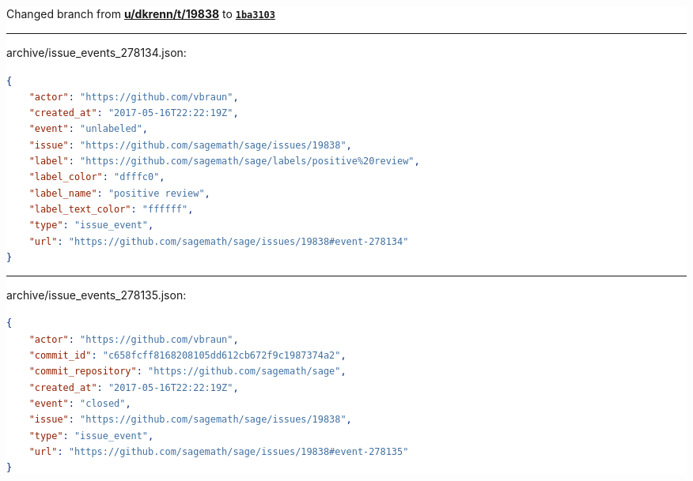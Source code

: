 Changed branch from **[u/dkrenn/t/19838](https://github.com/sagemath/sagetrac-mirror/tree/u/dkrenn/t/19838)** to **[`1ba3103`](https://github.com/sagemath/sagetrac-mirror/commit/1ba3103e52ff57ae321b3241a5bcbf9337b6df65)**



---

archive/issue_events_278134.json:
```json
{
    "actor": "https://github.com/vbraun",
    "created_at": "2017-05-16T22:22:19Z",
    "event": "unlabeled",
    "issue": "https://github.com/sagemath/sage/issues/19838",
    "label": "https://github.com/sagemath/sage/labels/positive%20review",
    "label_color": "dfffc0",
    "label_name": "positive review",
    "label_text_color": "ffffff",
    "type": "issue_event",
    "url": "https://github.com/sagemath/sage/issues/19838#event-278134"
}
```



---

archive/issue_events_278135.json:
```json
{
    "actor": "https://github.com/vbraun",
    "commit_id": "c658fcff8168208105dd612cb672f9c1987374a2",
    "commit_repository": "https://github.com/sagemath/sage",
    "created_at": "2017-05-16T22:22:19Z",
    "event": "closed",
    "issue": "https://github.com/sagemath/sage/issues/19838",
    "type": "issue_event",
    "url": "https://github.com/sagemath/sage/issues/19838#event-278135"
}
```
